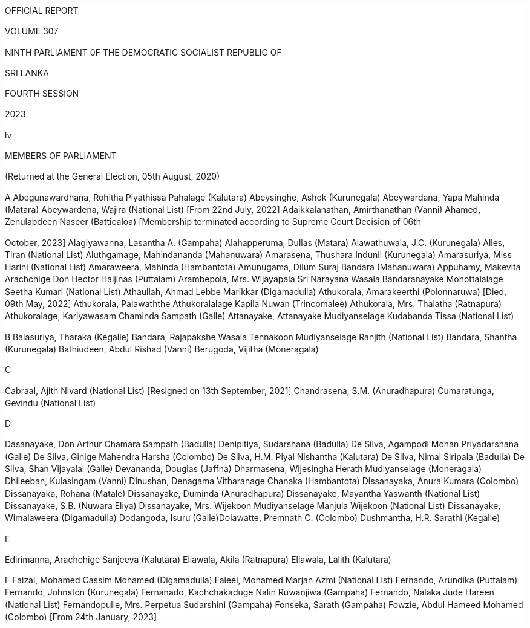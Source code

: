 OFFICIAL REPORT

VOLUME 307

NINTH PARLIAMENT 0F THE DEMOCRATIC SOCIALIST REPUBLIC OF

SRI LANKA

FOURTH SESSION

2023

lv

MEMBERS OF PARLIAMENT

(Returned at the General Election, 05th August, 2020)

A Abegunawardhana, Rohitha Piyathissa Pahalage (Kalutara) Abeysinghe, Ashok (Kurunegala) Abeywardana, Yapa Mahinda (Matara) Abeywardena, Wajira (National List) [From 22nd July, 2022] Adaikkalanathan, Amirthanathan (Vanni) Ahamed, Zenulabdeen Naseer (Batticaloa) [Membership terminated according to Supreme Court Decision of 06th

October, 2023] Alagiyawanna, Lasantha A. (Gampaha) Alahapperuma, Dullas (Matara) Alawathuwala, J.C. (Kurunegala) Alles, Tiran (National List) Aluthgamage, Mahindananda (Mahanuwara) Amarasena, Thushara Indunil (Kurunegala) Amarasuriya, Miss Harini (National List) Amaraweera, Mahinda (Hambantota) Amunugama, Dilum Suraj Bandara (Mahanuwara) Appuhamy, Makevita Arachchige Don Hector Haijinas (Puttalam) Arambepola, Mrs. Wijayapala Sri Narayana Wasala Bandaranayake Mohottalalage Seetha Kumari (National List) Athaullah, Ahmad Lebbe Marikkar (Digamadulla) Athukorala, Amarakeerthi (Polonnaruwa) [Died, 09th May, 2022] Athukorala, Palawaththe Athukoralalage Kapila Nuwan (Trincomalee) Athukorala, Mrs. Thalatha (Ratnapura) Athukoralage, Kariyawasam Chaminda Sampath (Galle) Attanayake, Attanayake Mudiyanselage Kudabanda Tissa (National List)

B Balasuriya, Tharaka (Kegalle) Bandara, Rajapakshe Wasala Tennakoon Mudiyanselage Ranjith (National List) Bandara, Shantha (Kurunegala) Bathiudeen, Abdul Rishad (Vanni) Berugoda, Vijitha (Moneragala)

C

Cabraal, Ajith Nivard (National List) [Resigned on 13th September, 2021] Chandrasena, S.M. (Anuradhapura) Cumaratunga, Gevindu (National List)

D

Dasanayake, Don Arthur Chamara Sampath (Badulla) Denipitiya, Sudarshana (Badulla) De Silva, Agampodi Mohan Priyadarshana (Galle) De Silva, Ginige Mahendra Harsha (Colombo) De Silva, H.M. Piyal Nishantha (Kalutara) De Silva, Nimal Siripala (Badulla) De Silva, Shan Vijayalal (Galle) Devananda, Douglas (Jaffna) Dharmasena, Wijesingha Herath Mudiyanselage (Moneragala) Dhileeban, Kulasingam (Vanni) Dinushan, Denagama Vitharanage Chanaka (Hambantota) Dissanayaka, Anura Kumara (Colombo) Dissanayaka, Rohana (Matale) Dissanayake, Duminda (Anuradhapura) Dissanayake, Mayantha Yaswanth (National List) Dissanayake, S.B. (Nuwara Eliya) Dissanayake, Mrs. Wijekoon Mudiyanselage Manjula Wijekoon (National List) Dissanayake, Wimalaweera (Digamadulla) Dodangoda, Isuru (Galle)Dolawatte, Premnath C. (Colombo) Dushmantha, H.R. Sarathi (Kegalle)

E

Edirimanna, Arachchige Sanjeeva (Kalutara) Ellawala, Akila (Ratnapura) Ellawala, Lalith (Kalutara)

F Faizal, Mohamed Cassim Mohamed (Digamadulla) Faleel, Mohamed Marjan Azmi (National List) Fernando, Arundika (Puttalam) Fernando, Johnston (Kurunegala) Fernanado, Kachchakaduge Nalin Ruwanjiwa (Gampaha) Fernando, Nalaka Jude Hareen (National List) Fernandopulle, Mrs. Perpetua Sudarshini (Gampaha) Fonseka, Sarath (Gampaha) Fowzie, Abdul Hameed Mohamed (Colombo) [From 24th January, 2023]
